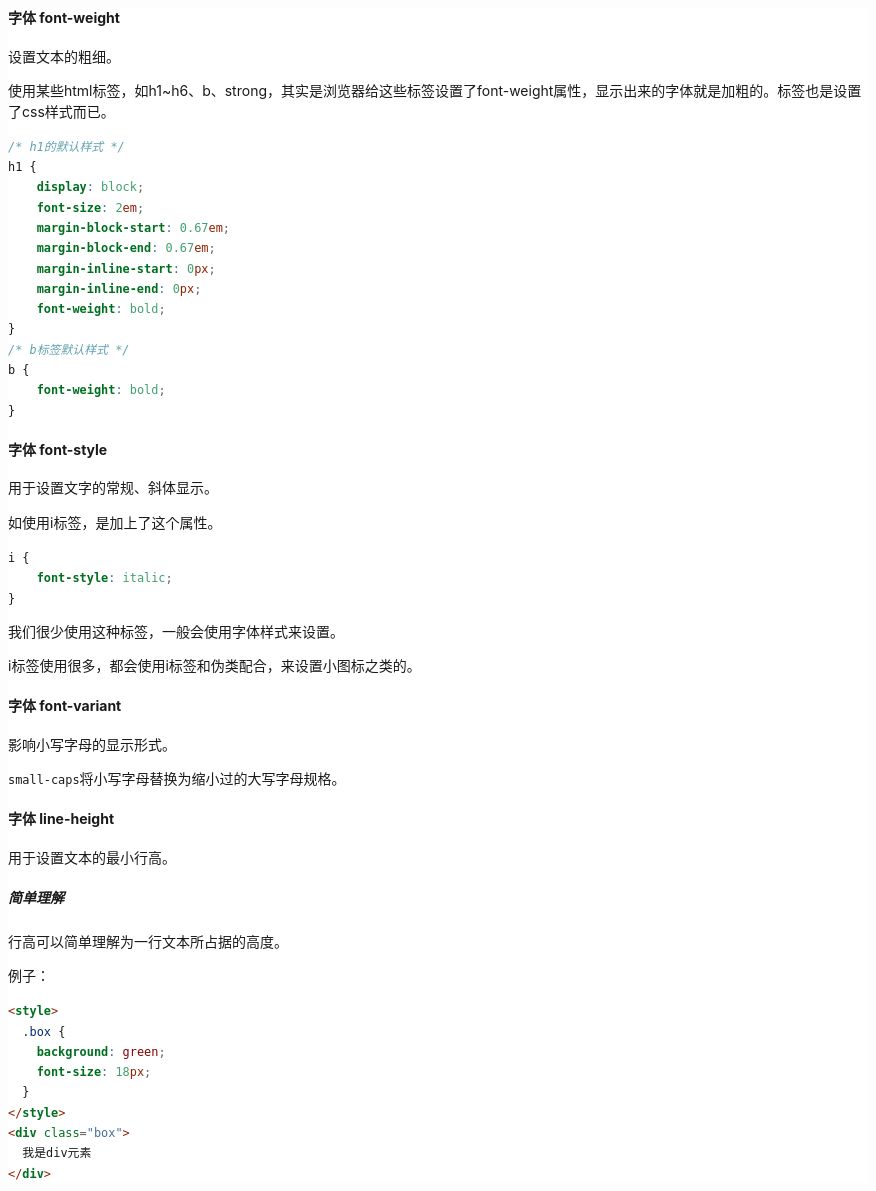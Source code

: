 

#### 字体 font-weight

设置文本的粗细。

使用某些html标签，如h1~h6、b、strong，其实是浏览器给这些标签设置了font-weight属性，显示出来的字体就是加粗的。标签也是设置了css样式而已。

```css
/* h1的默认样式 */
h1 {
    display: block;
    font-size: 2em;
    margin-block-start: 0.67em;
    margin-block-end: 0.67em;
    margin-inline-start: 0px;
    margin-inline-end: 0px;
    font-weight: bold;
}
/* b标签默认样式 */
b {
    font-weight: bold;
}
```

#### 字体 font-style

用于设置文字的常规、斜体显示。

如使用i标签，是加上了这个属性。

```css
i {
    font-style: italic;
}
```

我们很少使用这种标签，一般会使用字体样式来设置。

i标签使用很多，都会使用i标签和伪类配合，来设置小图标之类的。

#### 字体 font-variant

影响小写字母的显示形式。

`small-caps`将小写字母替换为缩小过的大写字母规格。

#### 字体 line-height

用于设置文本的最小行高。

##### 简单理解

行高可以简单理解为一行文本所占据的高度。

例子：

```html
<style>
  .box {
    background: green;
    font-size: 18px;
  }
</style>
<div class="box">
  我是div元素
</div>
```
